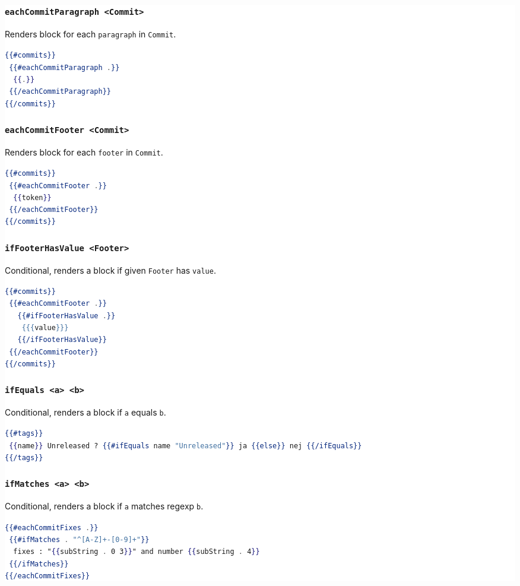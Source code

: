 ### `eachCommitParagraph <Commit>`

Renders block for each `paragraph` in `Commit`.

```hbs
{{#commits}}
 {{#eachCommitParagraph .}}
  {{.}}
 {{/eachCommitParagraph}}
{{/commits}}
```

### `eachCommitFooter <Commit>`

Renders block for each `footer` in `Commit`.

```hbs
{{#commits}}
 {{#eachCommitFooter .}}
  {{token}}
 {{/eachCommitFooter}}
{{/commits}}
```

### `ifFooterHasValue <Footer>`

Conditional, renders a block if given `Footer` has `value`.

```hbs
{{#commits}}
 {{#eachCommitFooter .}}
   {{#ifFooterHasValue .}}
    {{{value}}}
   {{/ifFooterHasValue}}
 {{/eachCommitFooter}}
{{/commits}}
```

### `ifEquals <a> <b>`

Conditional, renders a block if `a` equals `b`.

```hbs
{{#tags}}
 {{name}} Unreleased ? {{#ifEquals name "Unreleased"}} ja {{else}} nej {{/ifEquals}}
{{/tags}}
```

### `ifMatches <a> <b>`

Conditional, renders a block if `a` matches regexp `b`.

```hbs
{{#eachCommitFixes .}}
 {{#ifMatches . "^[A-Z]+-[0-9]+"}}
  fixes : "{{subString . 0 3}}" and number {{subString . 4}}
 {{/ifMatches}}
{{/eachCommitFixes}}
```
